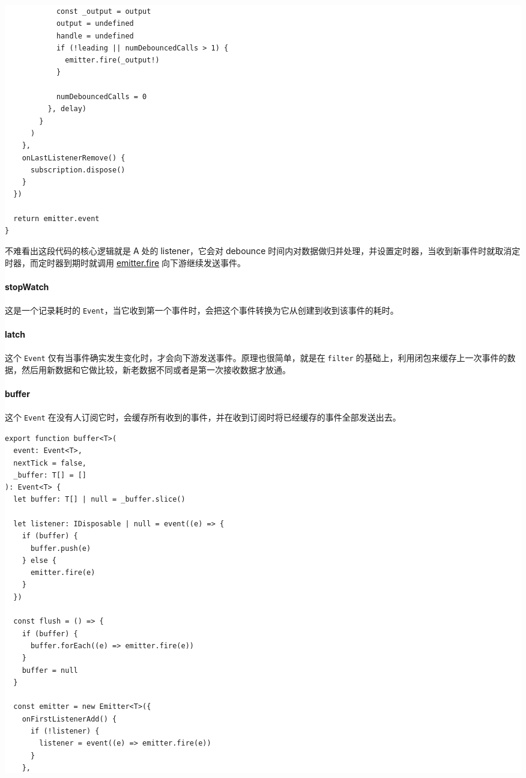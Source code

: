 ```tsx
            const _output = output
            output = undefined
            handle = undefined
            if (!leading || numDebouncedCalls > 1) {
              emitter.fire(_output!)
            }

            numDebouncedCalls = 0
          }, delay)
        }
      )
    },
    onLastListenerRemove() {
      subscription.dispose()
    }
  })

  return emitter.event
}
```

不难看出这段代码的核心逻辑就是 A 处的 listener，它会对 debounce 时间内对数据做归并处理，并设置定时器，当收到新事件时就取消定时器，而定时器到期时就调用 [emitter.fire](http://emitter.fire) 向下游继续发送事件。

#### stopWatch

这是一个记录耗时的 `Event`，当它收到第一个事件时，会把这个事件转换为它从创建到收到该事件的耗时。

#### latch

这个 `Event` 仅有当事件确实发生变化时，才会向下游发送事件。原理也很简单，就是在 `filter` 的基础上，利用闭包来缓存上一次事件的数据，然后用新数据和它做比较，新老数据不同或者是第一次接收数据才放通。

#### buffer

这个 `Event` 在没有人订阅它时，会缓存所有收到的事件，并在收到订阅时将已经缓存的事件全部发送出去。

```tsx
export function buffer<T>(
  event: Event<T>,
  nextTick = false,
  _buffer: T[] = []
): Event<T> {
  let buffer: T[] | null = _buffer.slice()

  let listener: IDisposable | null = event((e) => {
    if (buffer) {
      buffer.push(e)
    } else {
      emitter.fire(e)
    }
  })

  const flush = () => {
    if (buffer) {
      buffer.forEach((e) => emitter.fire(e))
    }
    buffer = null
  }

  const emitter = new Emitter<T>({
    onFirstListenerAdd() {
      if (!listener) {
        listener = event((e) => emitter.fire(e))
      }
    },
```